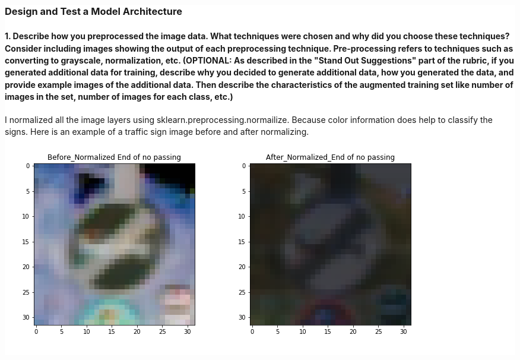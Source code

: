

### Design and Test a Model Architecture

#### 1. Describe how you preprocessed the image data. What techniques were chosen and why did you choose these techniques? Consider including images showing the output of each preprocessing technique. Pre-processing refers to techniques such as converting to grayscale, normalization, etc. (OPTIONAL: As described in the "Stand Out Suggestions" part of the rubric, if you generated additional data for training, describe why you decided to generate additional data, how you generated the data, and provide example images of the additional data. Then describe the characteristics of the augmented training set like number of images in the set, number of images for each class, etc.)

I normalized all the image layers using sklearn.preprocessing.normailize. Because color information does help to classify the signs.
Here is an example of a traffic sign image before and after normalizing.
![Before_processing](/Images/before_normalized_41.png)
![After_processed](/Images/normalized_41.png)
